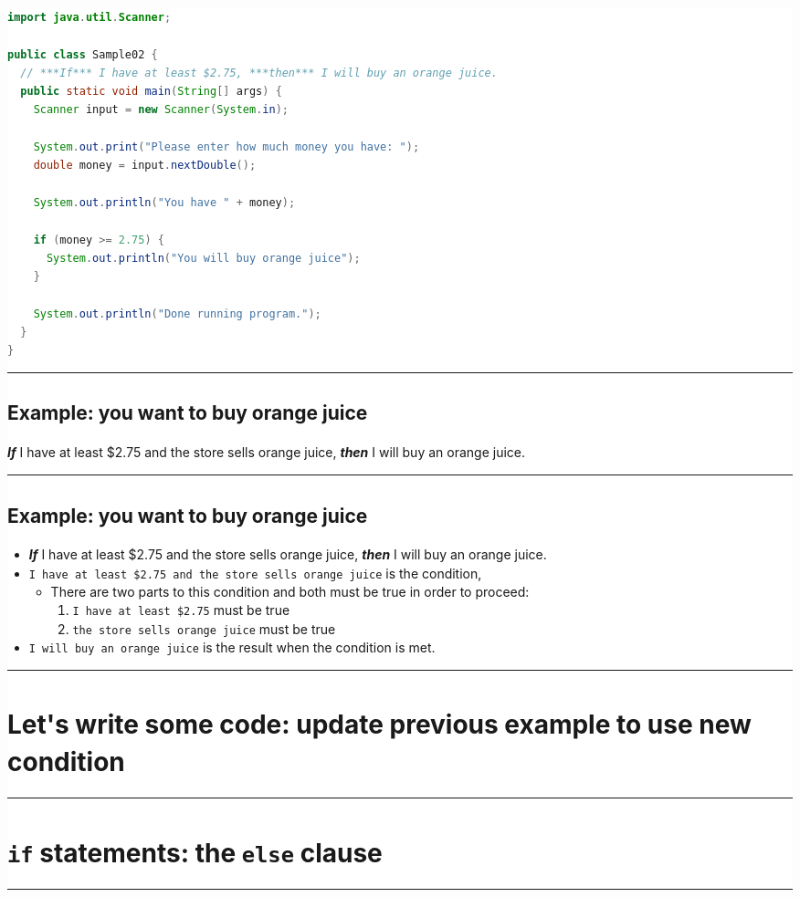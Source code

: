 ```java
import java.util.Scanner;

public class Sample02 {
  // ***If*** I have at least $2.75, ***then*** I will buy an orange juice.
  public static void main(String[] args) {
    Scanner input = new Scanner(System.in);

    System.out.print("Please enter how much money you have: ");
    double money = input.nextDouble();

    System.out.println("You have " + money);

    if (money >= 2.75) {
      System.out.println("You will buy orange juice");
    }

    System.out.println("Done running program.");
  }
}
```

---

## Example: you want to buy orange juice

***If*** I have at least $2.75 and the store sells orange juice, ***then*** I will buy an orange juice.

---

## Example: you want to buy orange juice

- ***If*** I have at least $2.75 and the store sells orange juice, ***then*** I will buy an orange juice.
- `I have at least $2.75 and the store sells orange juice` is the condition,
  - There are two parts to this condition and both must be true in order to proceed:
    1. `I have at least $2.75` must be true
    2. `the store sells orange juice` must be true
- `I will buy an orange juice` is the result when the condition is met.

---

# Let's write some code: update previous example to use new condition

---

# `if` statements: the `else` clause

---